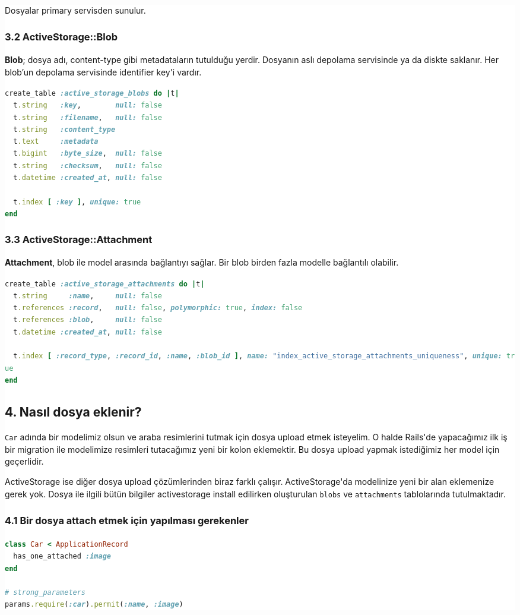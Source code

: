 Dosyalar primary servisden sunulur.

### 3.2 ActiveStorage::Blob

**Blob**; dosya adı,  content-type gibi metadataların tutulduğu yerdir. Dosyanın aslı depolama servisinde ya da diskte saklanır. Her blob’un depolama servisinde identifier key'i vardır.

```ruby
create_table :active_storage_blobs do |t|
  t.string   :key,        null: false
  t.string   :filename,   null: false
  t.string   :content_type
  t.text     :metadata
  t.bigint   :byte_size,  null: false
  t.string   :checksum,   null: false
  t.datetime :created_at, null: false

  t.index [ :key ], unique: true
end
```

### 3.3  ActiveStorage::Attachment

**Attachment**, blob ile model arasında bağlantıyı sağlar. Bir blob birden fazla modelle bağlantılı olabilir.

```ruby
create_table :active_storage_attachments do |t|
  t.string     :name,     null: false
  t.references :record,   null: false, polymorphic: true, index: false
  t.references :blob,     null: false
  t.datetime :created_at, null: false

  t.index [ :record_type, :record_id, :name, :blob_id ], name: "index_active_storage_attachments_uniqueness", unique: true
end
```

## 4. Nasıl dosya eklenir?

`Car` adında bir modelimiz olsun ve araba resimlerini tutmak için dosya upload etmek isteyelim. O halde Rails'de yapacağımız ilk iş bir migration ile modelimize resimleri tutacağımız yeni bir kolon eklemektir. Bu dosya upload yapmak istediğimiz her model için geçerlidir.

ActiveStorage ise diğer dosya upload çözümlerinden biraz farklı çalışır. ActiveStorage'da modelinize yeni bir alan eklemenize gerek yok. Dosya ile ilgili bütün bilgiler activestorage install edilirken oluşturulan `blobs` ve `attachments` tablolarında tutulmaktadır.

### 4.1 Bir dosya attach etmek için yapılması gerekenler

```ruby
class Car < ApplicationRecord
  has_one_attached :image
end

# strong_parameters
params.require(:car).permit(:name, :image)
```

